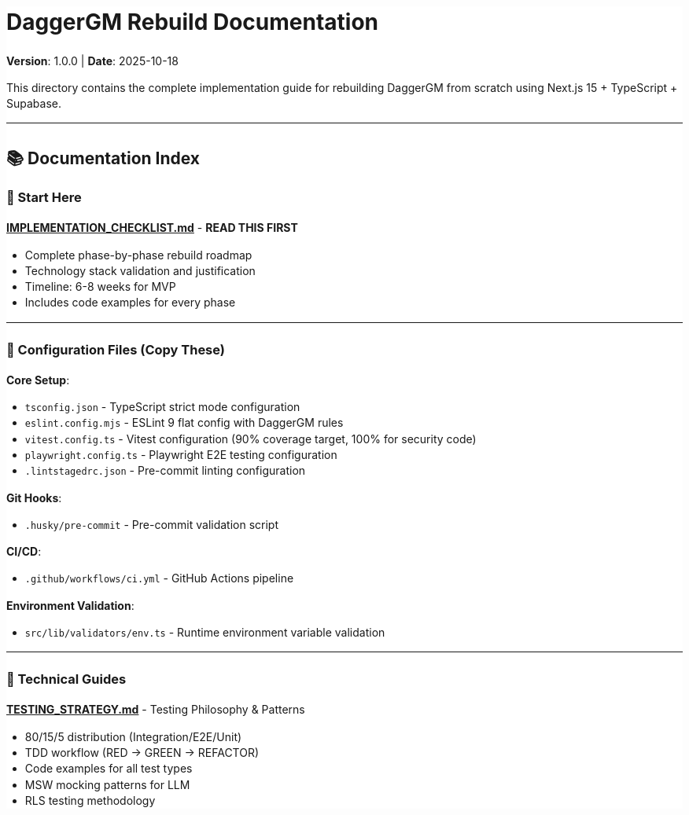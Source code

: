 # DaggerGM Rebuild Documentation

**Version**: 1.0.0 | **Date**: 2025-10-18

This directory contains the complete implementation guide for rebuilding DaggerGM from scratch using Next.js 15 + TypeScript + Supabase.

---

## 📚 Documentation Index

### 🎯 Start Here

**[IMPLEMENTATION_CHECKLIST.md](./IMPLEMENTATION_CHECKLIST.md)** - **READ THIS FIRST**

- Complete phase-by-phase rebuild roadmap
- Technology stack validation and justification
- Timeline: 6-8 weeks for MVP
- Includes code examples for every phase

---

### 🔧 Configuration Files (Copy These)

**Core Setup**:

- `tsconfig.json` - TypeScript strict mode configuration
- `eslint.config.mjs` - ESLint 9 flat config with DaggerGM rules
- `vitest.config.ts` - Vitest configuration (90% coverage target, 100% for security code)
- `playwright.config.ts` - Playwright E2E testing configuration
- `.lintstagedrc.json` - Pre-commit linting configuration

**Git Hooks**:

- `.husky/pre-commit` - Pre-commit validation script

**CI/CD**:

- `.github/workflows/ci.yml` - GitHub Actions pipeline

**Environment Validation**:

- `src/lib/validators/env.ts` - Runtime environment variable validation

---

### 📖 Technical Guides

**[TESTING_STRATEGY.md](./TESTING_STRATEGY.md)** - Testing Philosophy & Patterns

- 80/15/5 distribution (Integration/E2E/Unit)
- TDD workflow (RED → GREEN → REFACTOR)
- Code examples for all test types
- MSW mocking patterns for LLM
- RLS testing methodology
